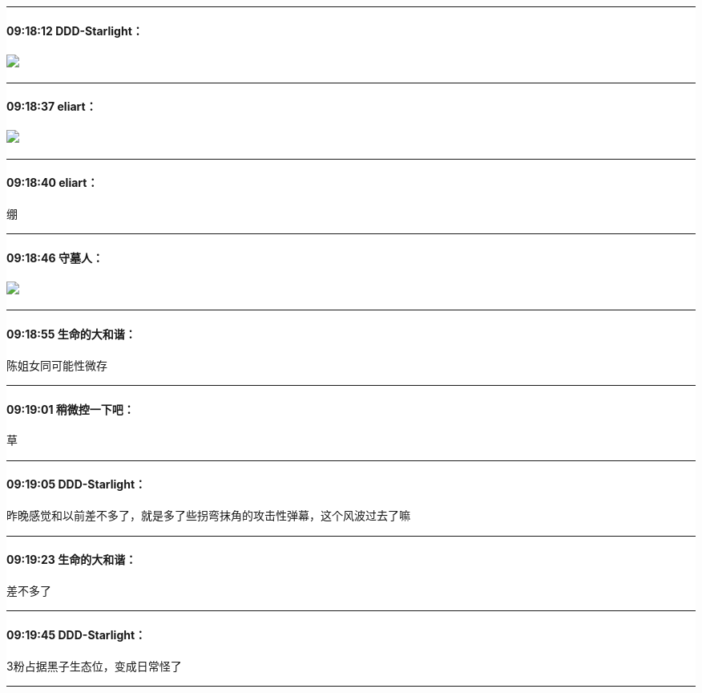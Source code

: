 *****

#### 09:18:12  DDD-Starlight：

![](http://gchat.qpic.cn/gchatpic_new/307176905/566651707-2477139707-1F4D3D7503C6199D80BD95BDBAA05BBF/0?term=2")

*****

#### 09:18:37  eliart：

![](http://gchat.qpic.cn/gchatpic_new/648903013/566651707-2256021958-001A16BA644E702523040AEB89AA9A57/0?term=2")

*****

#### 09:18:40  eliart：

绷

*****

#### 09:18:46  守墓人：

![](http://gchat.qpic.cn/gchatpic_new/1747222904/566651707-2280966955-6D6C1A0845C5568C2A9E3168706A9BF3/0?term=2")

*****

#### 09:18:55  生命的大和谐：

陈姐女同可能性微存

*****

#### 09:19:01  稍微控一下吧：

草

*****

#### 09:19:05  DDD-Starlight：

昨晚感觉和以前差不多了，就是多了些拐弯抹角的攻击性弹幕，这个风波过去了嘛

*****

#### 09:19:23  生命的大和谐：

差不多了

*****

#### 09:19:45  DDD-Starlight：

3粉占据黑子生态位，变成日常怪了

*****
